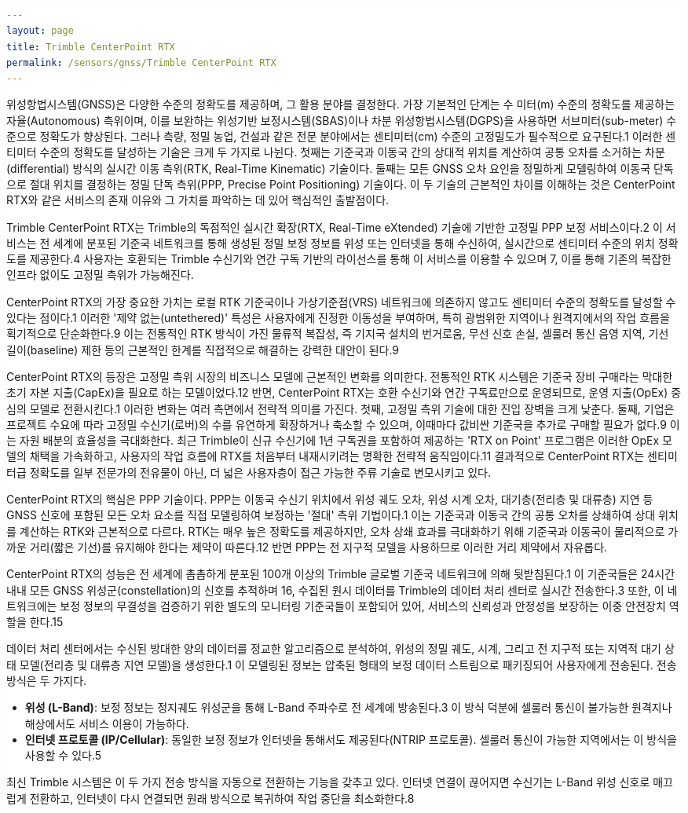 ```yaml
---
layout: page
title: Trimble CenterPoint RTX
permalink: /sensors/gnss/Trimble CenterPoint RTX
---
```




위성항법시스템(GNSS)은 다양한 수준의 정확도를 제공하며, 그 활용 분야를 결정한다. 가장 기본적인 단계는 수 미터(m) 수준의 정확도를 제공하는 자율(Autonomous) 측위이며, 이를 보완하는 위성기반 보정시스템(SBAS)이나 차분 위성항법시스템(DGPS)을 사용하면 서브미터(sub-meter) 수준으로 정확도가 향상된다. 그러나 측량, 정밀 농업, 건설과 같은 전문 분야에서는 센티미터(cm) 수준의 고정밀도가 필수적으로 요구된다.1 이러한 센티미터 수준의 정확도를 달성하는 기술은 크게 두 가지로 나뉜다. 첫째는 기준국과 이동국 간의 상대적 위치를 계산하여 공통 오차를 소거하는 차분(differential) 방식의 실시간 이동 측위(RTK, Real-Time Kinematic) 기술이다. 둘째는 모든 GNSS 오차 요인을 정밀하게 모델링하여 이동국 단독으로 절대 위치를 결정하는 정밀 단독 측위(PPP, Precise Point Positioning) 기술이다. 이 두 기술의 근본적인 차이를 이해하는 것은 CenterPoint RTX와 같은 서비스의 존재 이유와 그 가치를 파악하는 데 있어 핵심적인 출발점이다.


Trimble CenterPoint RTX는 Trimble의 독점적인 실시간 확장(RTX, Real-Time eXtended) 기술에 기반한 고정밀 PPP 보정 서비스이다.2 이 서비스는 전 세계에 분포된 기준국 네트워크를 통해 생성된 정밀 보정 정보를 위성 또는 인터넷을 통해 수신하여, 실시간으로 센티미터 수준의 위치 정확도를 제공한다.4 사용자는 호환되는 Trimble 수신기와 연간 구독 기반의 라이선스를 통해 이 서비스를 이용할 수 있으며 7, 이를 통해 기존의 복잡한 인프라 없이도 고정밀 측위가 가능해진다.


CenterPoint RTX의 가장 중요한 가치는 로컬 RTK 기준국이나 가상기준점(VRS) 네트워크에 의존하지 않고도 센티미터 수준의 정확도를 달성할 수 있다는 점이다.1 이러한 '제약 없는(untethered)' 특성은 사용자에게 진정한 이동성을 부여하며, 특히 광범위한 지역이나 원격지에서의 작업 흐름을 획기적으로 단순화한다.9 이는 전통적인 RTK 방식이 가진 물류적 복잡성, 즉 기지국 설치의 번거로움, 무선 신호 손실, 셀룰러 통신 음영 지역, 기선 길이(baseline) 제한 등의 근본적인 한계를 직접적으로 해결하는 강력한 대안이 된다.9


CenterPoint RTX의 등장은 고정밀 측위 시장의 비즈니스 모델에 근본적인 변화를 의미한다. 전통적인 RTK 시스템은 기준국 장비 구매라는 막대한 초기 자본 지출(CapEx)을 필요로 하는 모델이었다.12 반면, CenterPoint RTX는 호환 수신기와 연간 구독료만으로 운영되므로, 운영 지출(OpEx) 중심의 모델로 전환시킨다.1 이러한 변화는 여러 측면에서 전략적 의미를 가진다. 첫째, 고정밀 측위 기술에 대한 진입 장벽을 크게 낮춘다. 둘째, 기업은 프로젝트 수요에 따라 고정밀 수신기(로버)의 수를 유연하게 확장하거나 축소할 수 있으며, 이때마다 값비싼 기준국을 추가로 구매할 필요가 없다.9 이는 자원 배분의 효율성을 극대화한다. 최근 Trimble이 신규 수신기에 1년 구독권을 포함하여 제공하는 'RTX on Point' 프로그램은 이러한 OpEx 모델의 채택을 가속화하고, 사용자의 작업 흐름에 RTX를 처음부터 내재시키려는 명확한 전략적 움직임이다.11 결과적으로 CenterPoint RTX는 센티미터급 정확도를 일부 전문가의 전유물이 아닌, 더 넓은 사용자층이 접근 가능한 주류 기술로 변모시키고 있다.



CenterPoint RTX의 핵심은 PPP 기술이다. PPP는 이동국 수신기 위치에서 위성 궤도 오차, 위성 시계 오차, 대기층(전리층 및 대류층) 지연 등 GNSS 신호에 포함된 모든 오차 요소를 직접 모델링하여 보정하는 '절대' 측위 기법이다.1 이는 기준국과 이동국 간의 공통 오차를 상쇄하여 상대 위치를 계산하는 RTK와 근본적으로 다르다. RTK는 매우 높은 정확도를 제공하지만, 오차 상쇄 효과를 극대화하기 위해 기준국과 이동국이 물리적으로 가까운 거리(짧은 기선)를 유지해야 한다는 제약이 따른다.12 반면 PPP는 전 지구적 모델을 사용하므로 이러한 거리 제약에서 자유롭다.


CenterPoint RTX의 성능은 전 세계에 촘촘하게 분포된 100개 이상의 Trimble 글로벌 기준국 네트워크에 의해 뒷받침된다.1 이 기준국들은 24시간 내내 모든 GNSS 위성군(constellation)의 신호를 추적하며 16, 수집된 원시 데이터를 Trimble의 데이터 처리 센터로 실시간 전송한다.3 또한, 이 네트워크에는 보정 정보의 무결성을 검증하기 위한 별도의 모니터링 기준국들이 포함되어 있어, 서비스의 신뢰성과 안정성을 보장하는 이중 안전장치 역할을 한다.15


데이터 처리 센터에서는 수신된 방대한 양의 데이터를 정교한 알고리즘으로 분석하여, 위성의 정밀 궤도, 시계, 그리고 전 지구적 또는 지역적 대기 상태 모델(전리층 및 대류층 지연 모델)을 생성한다.1 이 모델링된 정보는 압축된 형태의 보정 데이터 스트림으로 패키징되어 사용자에게 전송된다. 전송 방식은 두 가지다.

- **위성 (L-Band)**: 보정 정보는 정지궤도 위성군을 통해 L-Band 주파수로 전 세계에 방송된다.3 이 방식 덕분에 셀룰러 통신이 불가능한 원격지나 해상에서도 서비스 이용이 가능하다.
- **인터넷 프로토콜 (IP/Cellular)**: 동일한 보정 정보가 인터넷을 통해서도 제공된다(NTRIP 프로토콜). 셀룰러 통신이 가능한 지역에서는 이 방식을 사용할 수 있다.5

최신 Trimble 시스템은 이 두 가지 전송 방식을 자동으로 전환하는 기능을 갖추고 있다. 인터넷 연결이 끊어지면 수신기는 L-Band 위성 신호로 매끄럽게 전환하고, 인터넷이 다시 연결되면 원래 방식으로 복귀하여 작업 중단을 최소화한다.8
